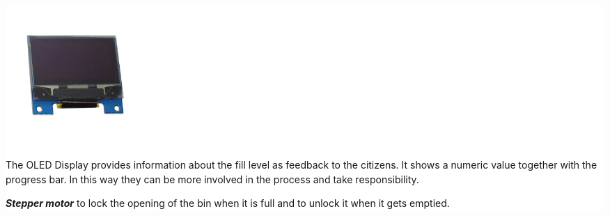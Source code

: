 <img src="../../img/oled_display.png" width="200">

The OLED Display provides information about the fill level as feedback to the citizens. It shows a numeric value together with the progress bar. In this way they can be more involved in the process and take responsibility. 


***Stepper motor*** to lock the opening of the bin when it is full and to unlock it when it gets emptied.
